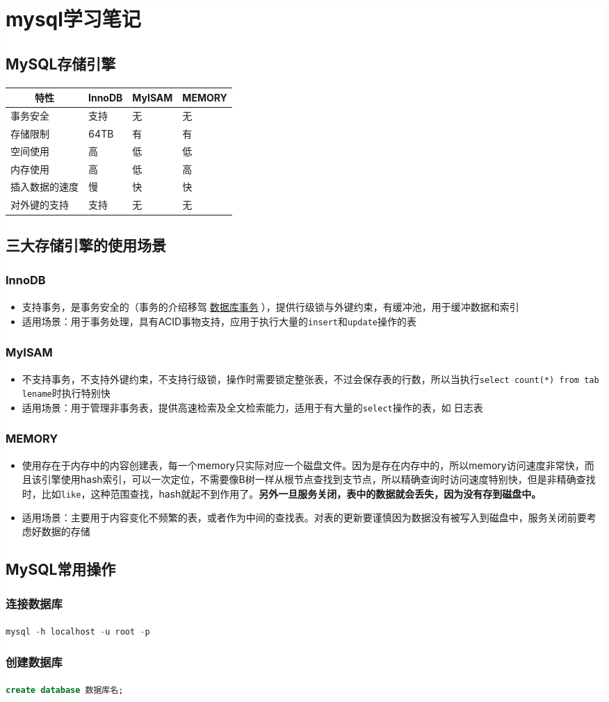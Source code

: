 # mysql学习笔记


## MySQL存储引擎

| 特性| InnoDB | MyISAM | MEMORY|
|--|--|--|--|
|事务安全 | 支持 |无 | 无 |
|存储限制| 64TB| 有 | 有|
|空间使用| 高| 低| 低 |
|内存使用| 高| 低| 高 |
|插入数据的速度| 慢| 快| 快|
|对外键的支持|支持 | 无 | 无 |


## 三大存储引擎的使用场景

### InnoDB
- 支持事务，是事务安全的（事务的介绍移驾 [数据库事务](http://blog.csdn.net/cool_wayen/article/details/78890949) ），提供行级锁与外键约束，有缓冲池，用于缓冲数据和索引
- 适用场景：用于事务处理，具有ACID事物支持，应用于执行大量的`insert`和`update`操作的表

### MyISAM
- 不支持事务，不支持外键约束，不支持行级锁，操作时需要锁定整张表，不过会保存表的行数，所以当执行`select count(*) from tablename`时执行特别快
- 适用场景：用于管理非事务表，提供高速检索及全文检索能力，适用于有大量的`select`操作的表，如 日志表

### MEMORY

- 使用存在于内存中的内容创建表，每一个memory只实际对应一个磁盘文件。因为是存在内存中的，所以memory访问速度非常快，而且该引擎使用hash索引，可以一次定位，不需要像B树一样从根节点查找到支节点，所以精确查询时访问速度特别快，但是非精确查找时，比如`like`，这种范围查找，hash就起不到作用了。**另外一旦服务关闭，表中的数据就会丢失，因为没有存到磁盘中。**

- 适用场景：主要用于内容变化不频繁的表，或者作为中间的查找表。对表的更新要谨慎因为数据没有被写入到磁盘中，服务关闭前要考虑好数据的存储




## MySQL常用操作

### 连接数据库
```sql
mysql -h localhost -u root -p
```

### 创建数据库

```sql
create database 数据库名;
```
